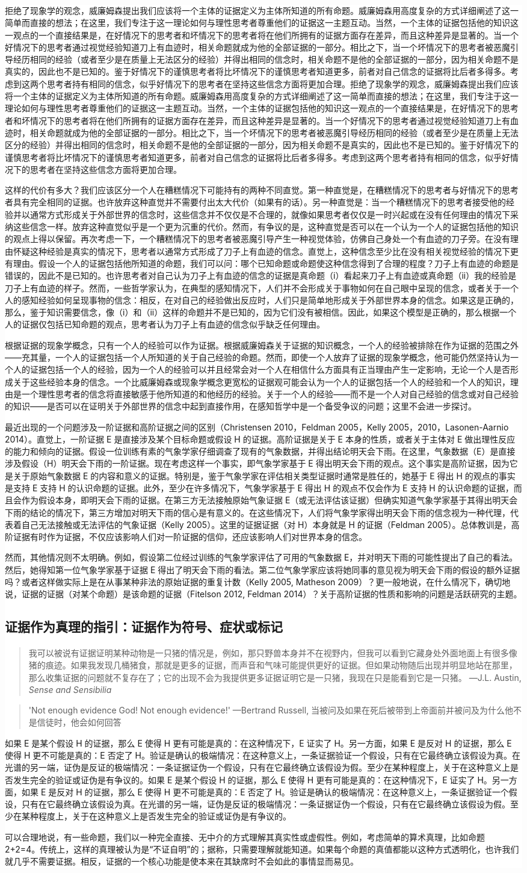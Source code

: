 拒绝了现象学的观念，威廉姆森提出我们应该将一个主体的证据定义为主体所知道的所有命题。威廉姆森用高度复杂的方式详细阐述了这一简单而直接的想法；在这里，我们专注于这一理论如何与理性思考者尊重他们的证据这一主题互动。当然，一个主体的证据包括他的知识这一观点的一个直接结果是，在好情况下的思考者和坏情况下的思考者将在他们所拥有的证据方面存在差异，而且这种差异是显著的。当一个好情况下的思考者通过视觉经验知道刀上有血迹时，相关命题就成为他的全部证据的一部分。相比之下，当一个坏情况下的思考者被恶魔引导经历相同的经验（或者至少是在质量上无法区分的经验）并得出相同的信念时，相关命题不是他的全部证据的一部分，因为相关命题不是真实的，因此也不是已知的。鉴于好情况下的谨慎思考者将比坏情况下的谨慎思考者知道更多，前者对自己信念的证据将比后者多得多。考虑到这两个思考者持有相同的信念，似乎好情况下的思考者在坚持这些信念方面将更加合理。拒绝了现象学的观念，威廉姆森提出我们应该将一个主体的证据定义为主体所知道的所有命题。威廉姆森用高度复杂的方式详细阐述了这一简单而直接的想法；在这里，我们专注于这一理论如何与理性思考者尊重他们的证据这一主题互动。当然，一个主体的证据包括他的知识这一观点的一个直接结果是，在好情况下的思考者和坏情况下的思考者将在他们所拥有的证据方面存在差异，而且这种差异是显著的。当一个好情况下的思考者通过视觉经验知道刀上有血迹时，相关命题就成为他的全部证据的一部分。相比之下，当一个坏情况下的思考者被恶魔引导经历相同的经验（或者至少是在质量上无法区分的经验）并得出相同的信念时，相关命题不是他的全部证据的一部分，因为相关命题不是真实的，因此也不是已知的。鉴于好情况下的谨慎思考者将比坏情况下的谨慎思考者知道更多，前者对自己信念的证据将比后者多得多。考虑到这两个思考者持有相同的信念，似乎好情况下的思考者在坚持这些信念方面将更加合理。

这样的代价有多大？我们应该区分一个人在糟糕情况下可能持有的两种不同直觉。第一种直觉是，在糟糕情况下的思考者与好情况下的思考者具有完全相同的证据。也许放弃这种直觉并不需要付出太大代价（如果有的话）。另一种直觉是：当一个糟糕情况下的思考者接受他的经验并以通常方式形成关于外部世界的信念时，这些信念并不仅仅是不合理的，就像如果思考者仅仅是一时兴起或在没有任何理由的情况下采纳这些信念一样。放弃这种直觉似乎是一个更为沉重的代价。然而，有争议的是，这种直觉是否可以在一个认为一个人的证据包括他的知识的观点上得以保留。再次考虑一下，一个糟糕情况下的思考者被恶魔引导产生一种视觉体验，仿佛自己身处一个有血迹的刀子旁。在没有理由怀疑这种经验是真实的情况下，思考者以通常方式形成了刀子上有血迹的信念。直觉上，这种信念至少比在没有相关视觉经验的情况下更有理由。假设一个人的证据包括他所知道的命题，我们可以问：哪个已知命题或命题使这种信念得到了合理的程度？刀子上有血迹的命题是错误的，因此不是已知的。也许思考者对自己认为刀子上有血迹的信念的证据是真命题（i）看起来刀子上有血迹或真命题（ii）我的经验是刀子上有血迹的样子。然而，一些哲学家认为，在典型的感知情况下，人们并不会形成关于事物如何在自己眼中呈现的信念，或者关于一个人的感知经验如何呈现事物的信念：相反，在对自己的经验做出反应时，人们只是简单地形成关于外部世界本身的信念。如果这是正确的，那么，鉴于知识需要信念，像（i）和（ii）这样的命题并不是已知的，因为它们没有被相信。因此，如果这个模型是正确的，那么根据一个人的证据仅包括已知命题的观点，思考者认为刀子上有血迹的信念似乎缺乏任何理由。

根据证据的现象学概念，只有一个人的经验可以作为证据。根据威廉姆森关于证据的知识概念，一个人的经验被排除在作为证据的范围之外——充其量，一个人的证据包括一个人所知道的关于自己经验的命题。然而，即使一个人放弃了证据的现象学概念，他可能仍然坚持认为一个人的证据包括一个人的经验，因为一个人的经验可以并且经常会对一个人在相信什么方面具有正当理由产生一定影响，无论一个人是否形成关于这些经验本身的信念。一个比威廉姆森或现象学概念更宽松的证据观可能会认为一个人的证据包括一个人的经验和一个人的知识，理由是一个理性思考者的信念将直接敏感于他所知道的和他经历的经验。关于一个人的经验——而不是一个人对自己经验的信念或对自己经验的知识——是否可以在证明关于外部世界的信念中起到直接作用，在感知哲学中是一个备受争议的问题；这里不会进一步探讨。

最近出现的一个问题涉及一阶证据和高阶证据之间的区别（Christensen 2010，Feldman 2005，Kelly 2005，2010，Lasonen-Aarnio 2014）。直觉上，一阶证据 E 是直接涉及某个目标命题或假设 H 的证据。高阶证据是关于 E 本身的性质，或者关于主体对 E 做出理性反应的能力和倾向的证据。假设一位训练有素的气象学家仔细调查了现有的气象数据，并得出结论明天会下雨。在这里，气象数据（E）是直接涉及假设（H）明天会下雨的一阶证据。现在考虑这样一个事实，即气象学家基于 E 得出明天会下雨的观点。这个事实是高阶证据，因为它是关于原始气象数据 E 的内容和意义的证据。特别是，鉴于气象学家在评估相关类型证据时通常是胜任的，她基于 E 得出 H 的观点的事实是支持 E 支持 H 的认识命题的证据。此外，至少在许多情况下，气象学家基于 E 得出 H 的观点不仅会作为 E 支持 H 的认识命题的证据，而且会作为假设本身，即明天会下雨的证据。在第三方无法接触原始气象证据 E（或无法评估该证据）但确实知道气象学家基于其得出明天会下雨的结论的情况下，第三方增加对明天下雨的信心是有意义的。在这些情况下，人们将气象学家得出明天会下雨的信念视为一种代理，代表着自己无法接触或无法评估的气象证据（Kelly 2005）。这里的证据证据（对 H）本身就是 H 的证据（Feldman 2005）。总体教训是，高阶证据有时作为证据，不仅应该影响人们对一阶证据的信仰，还应该影响人们对世界本身的信念。

然而，其他情况则不太明确。例如，假设第二位经过训练的气象学家评估了可用的气象数据 E，并对明天下雨的可能性提出了自己的看法。然后，她得知第一位气象学家基于证据 E 得出了明天会下雨的看法。第二位气象学家应该将她同事的意见视为明天会下雨的假设的额外证据吗？或者这样做实际上是在从事某种非法的原始证据的重复计数（Kelly 2005, Matheson 2009）？更一般地说，在什么情况下，确切地说，证据的证据（对某个命题）是该命题的证据（Fitelson 2012, Feldman 2014）？关于高阶证据的性质和影响的问题是活跃研究的主题。

## 证据作为真理的指引：证据作为符号、症状或标记

> 我可以被说有证据证明某种动物是一只猪的情况是，例如，那只野兽本身并不在视野内，但我可以看到它藏身处外面地面上有很多像猪的痕迹。如果我发现几桶猪食，那就是更多的证据，而声音和气味可能提供更好的证据。但如果动物随后出现并明显地站在那里，那么收集证据的问题就不复存在了；它的出现不会为我提供更多证据证明它是一只猪，我现在只是能看到它是一只猪。
> —J.L. Austin, *Sense and Sensibilia*

> 'Not enough evidence God! Not enough evidence!'
> —Bertrand Russell, 当被问及如果在死后被带到上帝面前并被问及为什么他不是信徒时，他会如何回答

如果 E 是某个假设 H 的证据，那么 E 使得 H 更有可能是真的：在这种情况下，E 证实了 H。另一方面，如果 E 是反对 H 的证据，那么 E 使得 H 更不可能是真的：E 否定了 H。验证是确认的极端情况：在这种意义上，一条证据验证一个假设，只有在它最终确立该假设为真。在光谱的另一端，证伪是反证的极端情况：一条证据证伪一个假设，只有在它最终确立该假设为假。至少在某种程度上，关于在这种意义上是否发生完全的验证或证伪是有争议的。如果 E 是某个假设 H 的证据，那么 E 使得 H 更有可能是真的：在这种情况下，E 证实了 H。另一方面，如果 E 是反对 H 的证据，那么 E 使得 H 更不可能是真的：E 否定了 H。验证是确认的极端情况：在这种意义上，一条证据验证一个假设，只有在它最终确立该假设为真。在光谱的另一端，证伪是反证的极端情况：一条证据证伪一个假设，只有在它最终确立该假设为假。至少在某种程度上，关于在这种意义上是否发生完全的验证或证伪是有争议的。

可以合理地说，有一些命题，我们以一种完全直接、无中介的方式理解其真实性或虚假性。例如，考虑简单的算术真理，比如命题 2+2=4。传统上，这样的真理被认为是“不证自明”的；据称，只需要理解就能知道。如果每个命题的真值都能以这种方式透明化，也许我们就几乎不需要证据。相反，证据的一个核心功能是使本来在其缺席时不会如此的事情显而易见。
